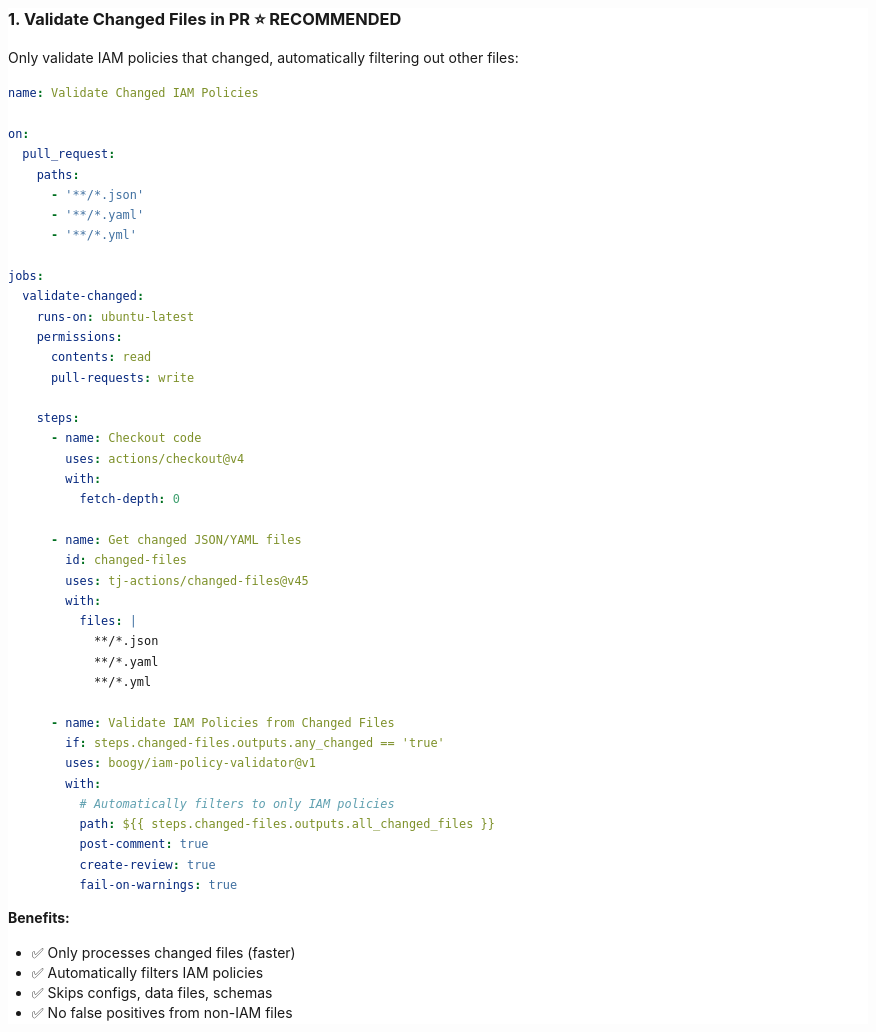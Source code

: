 ### 1. Validate Changed Files in PR ⭐ **RECOMMENDED**

Only validate IAM policies that changed, automatically filtering out other files:

```yaml
name: Validate Changed IAM Policies

on:
  pull_request:
    paths:
      - '**/*.json'
      - '**/*.yaml'
      - '**/*.yml'

jobs:
  validate-changed:
    runs-on: ubuntu-latest
    permissions:
      contents: read
      pull-requests: write

    steps:
      - name: Checkout code
        uses: actions/checkout@v4
        with:
          fetch-depth: 0

      - name: Get changed JSON/YAML files
        id: changed-files
        uses: tj-actions/changed-files@v45
        with:
          files: |
            **/*.json
            **/*.yaml
            **/*.yml

      - name: Validate IAM Policies from Changed Files
        if: steps.changed-files.outputs.any_changed == 'true'
        uses: boogy/iam-policy-validator@v1
        with:
          # Automatically filters to only IAM policies
          path: ${{ steps.changed-files.outputs.all_changed_files }}
          post-comment: true
          create-review: true
          fail-on-warnings: true
```

**Benefits:**
- ✅ Only processes changed files (faster)
- ✅ Automatically filters IAM policies
- ✅ Skips configs, data files, schemas
- ✅ No false positives from non-IAM files
